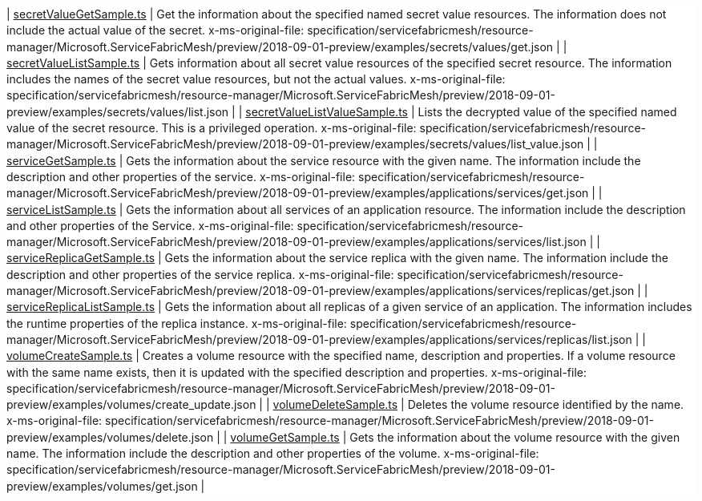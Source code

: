 | [secretValueGetSample.ts][secretvaluegetsample]                                 | Get the information about the specified named secret value resources. The information does not include the actual value of the secret. x-ms-original-file: specification/servicefabricmesh/resource-manager/Microsoft.ServiceFabricMesh/preview/2018-09-01-preview/examples/secrets/values/get.json                                                                                                                                                                         |
| [secretValueListSample.ts][secretvaluelistsample]                               | Gets information about all secret value resources of the specified secret resource. The information includes the names of the secret value resources, but not the actual values. x-ms-original-file: specification/servicefabricmesh/resource-manager/Microsoft.ServiceFabricMesh/preview/2018-09-01-preview/examples/secrets/values/list.json                                                                                                                              |
| [secretValueListValueSample.ts][secretvaluelistvaluesample]                     | Lists the decrypted value of the specified named value of the secret resource. This is a privileged operation. x-ms-original-file: specification/servicefabricmesh/resource-manager/Microsoft.ServiceFabricMesh/preview/2018-09-01-preview/examples/secrets/values/list_value.json                                                                                                                                                                                          |
| [serviceGetSample.ts][servicegetsample]                                         | Gets the information about the service resource with the given name. The information include the description and other properties of the service. x-ms-original-file: specification/servicefabricmesh/resource-manager/Microsoft.ServiceFabricMesh/preview/2018-09-01-preview/examples/applications/services/get.json                                                                                                                                                       |
| [serviceListSample.ts][servicelistsample]                                       | Gets the information about all services of an application resource. The information include the description and other properties of the Service. x-ms-original-file: specification/servicefabricmesh/resource-manager/Microsoft.ServiceFabricMesh/preview/2018-09-01-preview/examples/applications/services/list.json                                                                                                                                                       |
| [serviceReplicaGetSample.ts][servicereplicagetsample]                           | Gets the information about the service replica with the given name. The information include the description and other properties of the service replica. x-ms-original-file: specification/servicefabricmesh/resource-manager/Microsoft.ServiceFabricMesh/preview/2018-09-01-preview/examples/applications/services/replicas/get.json                                                                                                                                       |
| [serviceReplicaListSample.ts][servicereplicalistsample]                         | Gets the information about all replicas of a given service of an application. The information includes the runtime properties of the replica instance. x-ms-original-file: specification/servicefabricmesh/resource-manager/Microsoft.ServiceFabricMesh/preview/2018-09-01-preview/examples/applications/services/replicas/list.json                                                                                                                                        |
| [volumeCreateSample.ts][volumecreatesample]                                     | Creates a volume resource with the specified name, description and properties. If a volume resource with the same name exists, then it is updated with the specified description and properties. x-ms-original-file: specification/servicefabricmesh/resource-manager/Microsoft.ServiceFabricMesh/preview/2018-09-01-preview/examples/volumes/create_update.json                                                                                                            |
| [volumeDeleteSample.ts][volumedeletesample]                                     | Deletes the volume resource identified by the name. x-ms-original-file: specification/servicefabricmesh/resource-manager/Microsoft.ServiceFabricMesh/preview/2018-09-01-preview/examples/volumes/delete.json                                                                                                                                                                                                                                                                |
| [volumeGetSample.ts][volumegetsample]                                           | Gets the information about the volume resource with the given name. The information include the description and other properties of the volume. x-ms-original-file: specification/servicefabricmesh/resource-manager/Microsoft.ServiceFabricMesh/preview/2018-09-01-preview/examples/volumes/get.json                                                                                                                                                                       |

[applicationcreatesample]: https://github.com/Azure/azure-sdk-for-js/blob/main/sdk/servicefabricmesh/arm-servicefabricmesh/samples/v3-beta/typescript/src/applicationCreateSample.ts
[applicationdeletesample]: https://github.com/Azure/azure-sdk-for-js/blob/main/sdk/servicefabricmesh/arm-servicefabricmesh/samples/v3-beta/typescript/src/applicationDeleteSample.ts
[applicationgetsample]: https://github.com/Azure/azure-sdk-for-js/blob/main/sdk/servicefabricmesh/arm-servicefabricmesh/samples/v3-beta/typescript/src/applicationGetSample.ts
[applicationlistbyresourcegroupsample]: https://github.com/Azure/azure-sdk-for-js/blob/main/sdk/servicefabricmesh/arm-servicefabricmesh/samples/v3-beta/typescript/src/applicationListByResourceGroupSample.ts
[applicationlistbysubscriptionsample]: https://github.com/Azure/azure-sdk-for-js/blob/main/sdk/servicefabricmesh/arm-servicefabricmesh/samples/v3-beta/typescript/src/applicationListBySubscriptionSample.ts
[codepackagegetcontainerlogssample]: https://github.com/Azure/azure-sdk-for-js/blob/main/sdk/servicefabricmesh/arm-servicefabricmesh/samples/v3-beta/typescript/src/codePackageGetContainerLogsSample.ts
[createorupdateapplication]: https://github.com/Azure/azure-sdk-for-js/blob/main/sdk/servicefabricmesh/arm-servicefabricmesh/samples/v3-beta/typescript/src/createOrUpdateApplication.ts
[createorupdategateway]: https://github.com/Azure/azure-sdk-for-js/blob/main/sdk/servicefabricmesh/arm-servicefabricmesh/samples/v3-beta/typescript/src/createOrUpdateGateway.ts
[createorupdatenetwork]: https://github.com/Azure/azure-sdk-for-js/blob/main/sdk/servicefabricmesh/arm-servicefabricmesh/samples/v3-beta/typescript/src/createOrUpdateNetwork.ts
[createorupdatesecret]: https://github.com/Azure/azure-sdk-for-js/blob/main/sdk/servicefabricmesh/arm-servicefabricmesh/samples/v3-beta/typescript/src/createOrUpdateSecret.ts
[createorupdatevolume]: https://github.com/Azure/azure-sdk-for-js/blob/main/sdk/servicefabricmesh/arm-servicefabricmesh/samples/v3-beta/typescript/src/createOrUpdateVolume.ts
[createsecretvalue]: https://github.com/Azure/azure-sdk-for-js/blob/main/sdk/servicefabricmesh/arm-servicefabricmesh/samples/v3-beta/typescript/src/createSecretValue.ts
[deleteapplication]: https://github.com/Azure/azure-sdk-for-js/blob/main/sdk/servicefabricmesh/arm-servicefabricmesh/samples/v3-beta/typescript/src/deleteApplication.ts
[deletegateway]: https://github.com/Azure/azure-sdk-for-js/blob/main/sdk/servicefabricmesh/arm-servicefabricmesh/samples/v3-beta/typescript/src/deleteGateway.ts
[deletenetwork]: https://github.com/Azure/azure-sdk-for-js/blob/main/sdk/servicefabricmesh/arm-servicefabricmesh/samples/v3-beta/typescript/src/deleteNetwork.ts
[deletesecret]: https://github.com/Azure/azure-sdk-for-js/blob/main/sdk/servicefabricmesh/arm-servicefabricmesh/samples/v3-beta/typescript/src/deleteSecret.ts
[deletesecretvalue]: https://github.com/Azure/azure-sdk-for-js/blob/main/sdk/servicefabricmesh/arm-servicefabricmesh/samples/v3-beta/typescript/src/deleteSecretValue.ts
[deletevolume]: https://github.com/Azure/azure-sdk-for-js/blob/main/sdk/servicefabricmesh/arm-servicefabricmesh/samples/v3-beta/typescript/src/deleteVolume.ts
[gatewaycreatesample]: https://github.com/Azure/azure-sdk-for-js/blob/main/sdk/servicefabricmesh/arm-servicefabricmesh/samples/v3-beta/typescript/src/gatewayCreateSample.ts
[gatewaydeletesample]: https://github.com/Azure/azure-sdk-for-js/blob/main/sdk/servicefabricmesh/arm-servicefabricmesh/samples/v3-beta/typescript/src/gatewayDeleteSample.ts
[gatewaygetsample]: https://github.com/Azure/azure-sdk-for-js/blob/main/sdk/servicefabricmesh/arm-servicefabricmesh/samples/v3-beta/typescript/src/gatewayGetSample.ts
[gatewaylistbyresourcegroupsample]: https://github.com/Azure/azure-sdk-for-js/blob/main/sdk/servicefabricmesh/arm-servicefabricmesh/samples/v3-beta/typescript/src/gatewayListByResourceGroupSample.ts
[gatewaylistbysubscriptionsample]: https://github.com/Azure/azure-sdk-for-js/blob/main/sdk/servicefabricmesh/arm-servicefabricmesh/samples/v3-beta/typescript/src/gatewayListBySubscriptionSample.ts
[getapplication]: https://github.com/Azure/azure-sdk-for-js/blob/main/sdk/servicefabricmesh/arm-servicefabricmesh/samples/v3-beta/typescript/src/getApplication.ts
[getcontainerlogs]: https://github.com/Azure/azure-sdk-for-js/blob/main/sdk/servicefabricmesh/arm-servicefabricmesh/samples/v3-beta/typescript/src/getContainerLogs.ts
[getgateway]: https://github.com/Azure/azure-sdk-for-js/blob/main/sdk/servicefabricmesh/arm-servicefabricmesh/samples/v3-beta/typescript/src/getGateway.ts
[getnetwork]: https://github.com/Azure/azure-sdk-for-js/blob/main/sdk/servicefabricmesh/arm-servicefabricmesh/samples/v3-beta/typescript/src/getNetwork.ts
[getsecret]: https://github.com/Azure/azure-sdk-for-js/blob/main/sdk/servicefabricmesh/arm-servicefabricmesh/samples/v3-beta/typescript/src/getSecret.ts
[getsecretvalue]: https://github.com/Azure/azure-sdk-for-js/blob/main/sdk/servicefabricmesh/arm-servicefabricmesh/samples/v3-beta/typescript/src/getSecretValue.ts
[getservice]: https://github.com/Azure/azure-sdk-for-js/blob/main/sdk/servicefabricmesh/arm-servicefabricmesh/samples/v3-beta/typescript/src/getService.ts
[getvolume]: https://github.com/Azure/azure-sdk-for-js/blob/main/sdk/servicefabricmesh/arm-servicefabricmesh/samples/v3-beta/typescript/src/getVolume.ts
[listapplicationsbyresourcegroup]: https://github.com/Azure/azure-sdk-for-js/blob/main/sdk/servicefabricmesh/arm-servicefabricmesh/samples/v3-beta/typescript/src/listApplicationsByResourceGroup.ts
[listapplicationsbysubscriptionid]: https://github.com/Azure/azure-sdk-for-js/blob/main/sdk/servicefabricmesh/arm-servicefabricmesh/samples/v3-beta/typescript/src/listApplicationsBySubscriptionId.ts
[listgatewaysbyresourcegroup]: https://github.com/Azure/azure-sdk-for-js/blob/main/sdk/servicefabricmesh/arm-servicefabricmesh/samples/v3-beta/typescript/src/listGatewaysByResourceGroup.ts
[listgatewaysbysubscriptionid]: https://github.com/Azure/azure-sdk-for-js/blob/main/sdk/servicefabricmesh/arm-servicefabricmesh/samples/v3-beta/typescript/src/listGatewaysBySubscriptionId.ts
[listnetworksbyresourcegroup]: https://github.com/Azure/azure-sdk-for-js/blob/main/sdk/servicefabricmesh/arm-servicefabricmesh/samples/v3-beta/typescript/src/listNetworksByResourceGroup.ts
[listnetworksbysubscriptionid]: https://github.com/Azure/azure-sdk-for-js/blob/main/sdk/servicefabricmesh/arm-servicefabricmesh/samples/v3-beta/typescript/src/listNetworksBySubscriptionId.ts
[listsecretvalue]: https://github.com/Azure/azure-sdk-for-js/blob/main/sdk/servicefabricmesh/arm-servicefabricmesh/samples/v3-beta/typescript/src/listSecretValue.ts
[listsecretvalues]: https://github.com/Azure/azure-sdk-for-js/blob/main/sdk/servicefabricmesh/arm-servicefabricmesh/samples/v3-beta/typescript/src/listSecretValues.ts
[listsecretsbyresourcegroup]: https://github.com/Azure/azure-sdk-for-js/blob/main/sdk/servicefabricmesh/arm-servicefabricmesh/samples/v3-beta/typescript/src/listSecretsByResourceGroup.ts
[listsecretsbysubscriptionid]: https://github.com/Azure/azure-sdk-for-js/blob/main/sdk/servicefabricmesh/arm-servicefabricmesh/samples/v3-beta/typescript/src/listSecretsBySubscriptionId.ts
[listservices]: https://github.com/Azure/azure-sdk-for-js/blob/main/sdk/servicefabricmesh/arm-servicefabricmesh/samples/v3-beta/typescript/src/listServices.ts
[listvolumesbyresourcegroup]: https://github.com/Azure/azure-sdk-for-js/blob/main/sdk/servicefabricmesh/arm-servicefabricmesh/samples/v3-beta/typescript/src/listVolumesByResourceGroup.ts
[listvolumesbysubscriptionid]: https://github.com/Azure/azure-sdk-for-js/blob/main/sdk/servicefabricmesh/arm-servicefabricmesh/samples/v3-beta/typescript/src/listVolumesBySubscriptionId.ts
[networkcreatesample]: https://github.com/Azure/azure-sdk-for-js/blob/main/sdk/servicefabricmesh/arm-servicefabricmesh/samples/v3-beta/typescript/src/networkCreateSample.ts
[networkdeletesample]: https://github.com/Azure/azure-sdk-for-js/blob/main/sdk/servicefabricmesh/arm-servicefabricmesh/samples/v3-beta/typescript/src/networkDeleteSample.ts
[networkgetsample]: https://github.com/Azure/azure-sdk-for-js/blob/main/sdk/servicefabricmesh/arm-servicefabricmesh/samples/v3-beta/typescript/src/networkGetSample.ts
[networklistbyresourcegroupsample]: https://github.com/Azure/azure-sdk-for-js/blob/main/sdk/servicefabricmesh/arm-servicefabricmesh/samples/v3-beta/typescript/src/networkListByResourceGroupSample.ts
[networklistbysubscriptionsample]: https://github.com/Azure/azure-sdk-for-js/blob/main/sdk/servicefabricmesh/arm-servicefabricmesh/samples/v3-beta/typescript/src/networkListBySubscriptionSample.ts
[replicaget]: https://github.com/Azure/azure-sdk-for-js/blob/main/sdk/servicefabricmesh/arm-servicefabricmesh/samples/v3-beta/typescript/src/replicaGet.ts
[replicasgetall]: https://github.com/Azure/azure-sdk-for-js/blob/main/sdk/servicefabricmesh/arm-servicefabricmesh/samples/v3-beta/typescript/src/replicasGetAll.ts
[secretcreatesample]: https://github.com/Azure/azure-sdk-for-js/blob/main/sdk/servicefabricmesh/arm-servicefabricmesh/samples/v3-beta/typescript/src/secretCreateSample.ts
[secretdeletesample]: https://github.com/Azure/azure-sdk-for-js/blob/main/sdk/servicefabricmesh/arm-servicefabricmesh/samples/v3-beta/typescript/src/secretDeleteSample.ts
[secretgetsample]: https://github.com/Azure/azure-sdk-for-js/blob/main/sdk/servicefabricmesh/arm-servicefabricmesh/samples/v3-beta/typescript/src/secretGetSample.ts
[secretlistbyresourcegroupsample]: https://github.com/Azure/azure-sdk-for-js/blob/main/sdk/servicefabricmesh/arm-servicefabricmesh/samples/v3-beta/typescript/src/secretListByResourceGroupSample.ts
[secretlistbysubscriptionsample]: https://github.com/Azure/azure-sdk-for-js/blob/main/sdk/servicefabricmesh/arm-servicefabricmesh/samples/v3-beta/typescript/src/secretListBySubscriptionSample.ts
[secretvaluecreatesample]: https://github.com/Azure/azure-sdk-for-js/blob/main/sdk/servicefabricmesh/arm-servicefabricmesh/samples/v3-beta/typescript/src/secretValueCreateSample.ts
[secretvaluedeletesample]: https://github.com/Azure/azure-sdk-for-js/blob/main/sdk/servicefabricmesh/arm-servicefabricmesh/samples/v3-beta/typescript/src/secretValueDeleteSample.ts
[secretvaluegetsample]: https://github.com/Azure/azure-sdk-for-js/blob/main/sdk/servicefabricmesh/arm-servicefabricmesh/samples/v3-beta/typescript/src/secretValueGetSample.ts
[secretvaluelistsample]: https://github.com/Azure/azure-sdk-for-js/blob/main/sdk/servicefabricmesh/arm-servicefabricmesh/samples/v3-beta/typescript/src/secretValueListSample.ts
[secretvaluelistvaluesample]: https://github.com/Azure/azure-sdk-for-js/blob/main/sdk/servicefabricmesh/arm-servicefabricmesh/samples/v3-beta/typescript/src/secretValueListValueSample.ts
[servicegetsample]: https://github.com/Azure/azure-sdk-for-js/blob/main/sdk/servicefabricmesh/arm-servicefabricmesh/samples/v3-beta/typescript/src/serviceGetSample.ts
[servicelistsample]: https://github.com/Azure/azure-sdk-for-js/blob/main/sdk/servicefabricmesh/arm-servicefabricmesh/samples/v3-beta/typescript/src/serviceListSample.ts
[servicereplicagetsample]: https://github.com/Azure/azure-sdk-for-js/blob/main/sdk/servicefabricmesh/arm-servicefabricmesh/samples/v3-beta/typescript/src/serviceReplicaGetSample.ts
[servicereplicalistsample]: https://github.com/Azure/azure-sdk-for-js/blob/main/sdk/servicefabricmesh/arm-servicefabricmesh/samples/v3-beta/typescript/src/serviceReplicaListSample.ts
[volumecreatesample]: https://github.com/Azure/azure-sdk-for-js/blob/main/sdk/servicefabricmesh/arm-servicefabricmesh/samples/v3-beta/typescript/src/volumeCreateSample.ts
[volumedeletesample]: https://github.com/Azure/azure-sdk-for-js/blob/main/sdk/servicefabricmesh/arm-servicefabricmesh/samples/v3-beta/typescript/src/volumeDeleteSample.ts
[volumegetsample]: https://github.com/Azure/azure-sdk-for-js/blob/main/sdk/servicefabricmesh/arm-servicefabricmesh/samples/v3-beta/typescript/src/volumeGetSample.ts
[volumelistbyresourcegroupsample]: https://github.com/Azure/azure-sdk-for-js/blob/main/sdk/servicefabricmesh/arm-servicefabricmesh/samples/v3-beta/typescript/src/volumeListByResourceGroupSample.ts
[volumelistbysubscriptionsample]: https://github.com/Azure/azure-sdk-for-js/blob/main/sdk/servicefabricmesh/arm-servicefabricmesh/samples/v3-beta/typescript/src/volumeListBySubscriptionSample.ts
[apiref]: https://docs.microsoft.com/javascript/api/@azure/arm-servicefabricmesh?view=azure-node-preview
[freesub]: https://azure.microsoft.com/free/
[package]: https://github.com/Azure/azure-sdk-for-js/tree/main/sdk/servicefabricmesh/arm-servicefabricmesh/README.md
[typescript]: https://www.typescriptlang.org/docs/home.html